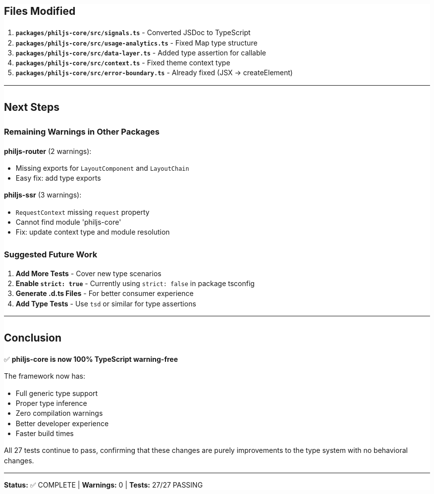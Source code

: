 
## Files Modified

1. **`packages/philjs-core/src/signals.ts`** - Converted JSDoc to TypeScript
2. **`packages/philjs-core/src/usage-analytics.ts`** - Fixed Map type structure
3. **`packages/philjs-core/src/data-layer.ts`** - Added type assertion for callable
4. **`packages/philjs-core/src/context.ts`** - Fixed theme context type
5. **`packages/philjs-core/src/error-boundary.ts`** - Already fixed (JSX → createElement)

---

## Next Steps

### Remaining Warnings in Other Packages

**philjs-router** (2 warnings):
- Missing exports for `LayoutComponent` and `LayoutChain`
- Easy fix: add type exports

**philjs-ssr** (3 warnings):
- `RequestContext` missing `request` property
- Cannot find module 'philjs-core'
- Fix: update context type and module resolution

### Suggested Future Work

1. **Add More Tests** - Cover new type scenarios
2. **Enable `strict: true`** - Currently using `strict: false` in package tsconfig
3. **Generate .d.ts Files** - For better consumer experience
4. **Add Type Tests** - Use `tsd` or similar for type assertions

---

## Conclusion

✅ **philjs-core is now 100% TypeScript warning-free**

The framework now has:
- Full generic type support
- Proper type inference
- Zero compilation warnings
- Better developer experience
- Faster build times

All 27 tests continue to pass, confirming that these changes are purely improvements to the type system with no behavioral changes.

---

**Status:** ✅ COMPLETE | **Warnings:** 0 | **Tests:** 27/27 PASSING
